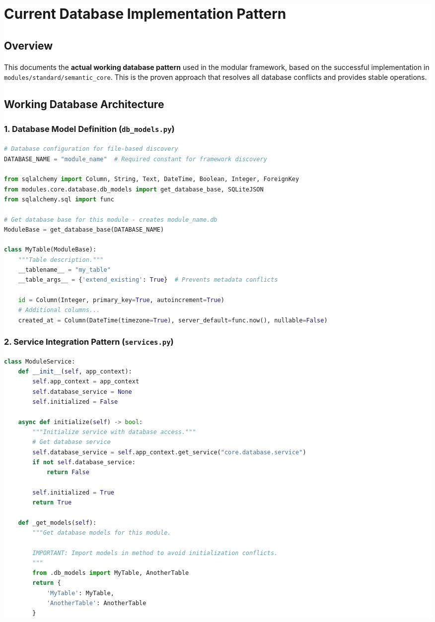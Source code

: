 # Current Database Implementation Pattern

## Overview

This documents the **actual working database pattern** used in the modular framework, based on the successful implementation in `modules/standard/semantic_core`. This is the proven approach that resolves all database conflicts and provides stable operations.

## Working Database Architecture

### 1. **Database Model Definition** (`db_models.py`)

```python
# Database configuration for file-based discovery
DATABASE_NAME = "module_name"  # Required constant for framework discovery

from sqlalchemy import Column, String, Text, DateTime, Boolean, Integer, ForeignKey
from modules.core.database.db_models import get_database_base, SQLiteJSON
from sqlalchemy.sql import func

# Get database base for this module - creates module_name.db
ModuleBase = get_database_base(DATABASE_NAME)

class MyTable(ModuleBase):
    """Table description."""
    __tablename__ = "my_table"
    __table_args__ = {'extend_existing': True}  # Prevents metadata conflicts
    
    id = Column(Integer, primary_key=True, autoincrement=True)
    # Additional columns...
    created_at = Column(DateTime(timezone=True), server_default=func.now(), nullable=False)
```

### 2. **Service Integration Pattern** (`services.py`)

```python
class ModuleService:
    def __init__(self, app_context):
        self.app_context = app_context
        self.database_service = None
        self.initialized = False
        
    async def initialize(self) -> bool:
        """Initialize service with database access."""
        # Get database service
        self.database_service = self.app_context.get_service("core.database.service")
        if not self.database_service:
            return False
        
        self.initialized = True
        return True
    
    def _get_models(self):
        """Get database models for this module.
        
        IMPORTANT: Import models in method to avoid initialization conflicts.
        """
        from .db_models import MyTable, AnotherTable
        return {
            'MyTable': MyTable,
            'AnotherTable': AnotherTable
        }
```
